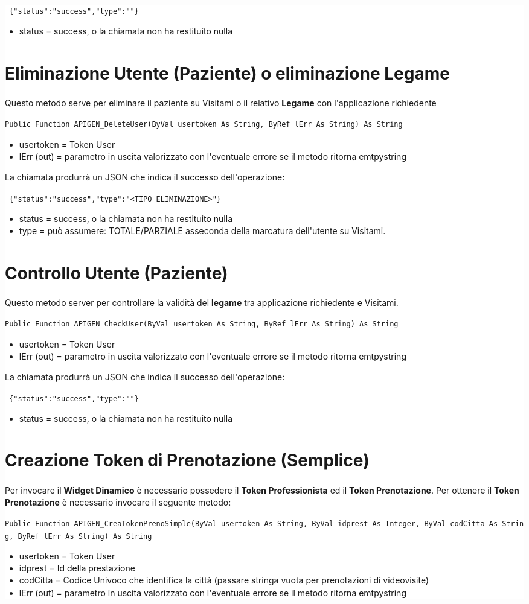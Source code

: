      {"status":"success","type":""}

* status     = success, o la chiamata non ha restituito nulla 

# Eliminazione Utente (Paziente) o eliminazione Legame

Questo metodo serve per eliminare il paziente su Visitami o il relativo <b>Legame</b> con l'applicazione richiedente

    Public Function APIGEN_DeleteUser(ByVal usertoken As String, ByRef lErr As String) As String

* usertoken     = Token User
* lErr (out)    = parametro in uscita valorizzato con l'eventuale errore se il metodo ritorna emtpystring

La chiamata produrrà un JSON che indica il successo dell'operazione:

     {"status":"success","type":"<TIPO ELIMINAZIONE>"}

* status     = success, o la chiamata non ha restituito nulla 
* type       = può assumere: TOTALE/PARZIALE asseconda della marcatura dell'utente su Visitami.

# Controllo Utente (Paziente)

Questo metodo server per controllare la validità del <b>legame</b> tra applicazione richiedente e Visitami.

    Public Function APIGEN_CheckUser(ByVal usertoken As String, ByRef lErr As String) As String

* usertoken     = Token User
* lErr (out)    = parametro in uscita valorizzato con l'eventuale errore se il metodo ritorna emtpystring

La chiamata produrrà un JSON che indica il successo dell'operazione:
     
     {"status":"success","type":""}

* status     = success, o la chiamata non ha restituito nulla 

# Creazione Token di Prenotazione (Semplice)

Per invocare il <b>Widget Dinamico</b> è necessario possedere il <b>Token Professionista</b> ed il <b>Token Prenotazione</b>.
Per ottenere il <b>Token Prenotazione</b> è necessario invocare il seguente metodo:

    Public Function APIGEN_CreaTokenPrenoSimple(ByVal usertoken As String, ByVal idprest As Integer, ByVal codCitta As String, ByRef lErr As String) As String
    
* usertoken     = Token User
* idprest       = Id della prestazione
* codCitta   = Codice Univoco che identifica la città (passare stringa vuota per prenotazioni di videovisite)
* lErr (out) = parametro in uscita valorizzato con l'eventuale errore se il metodo ritorna emtpystring
